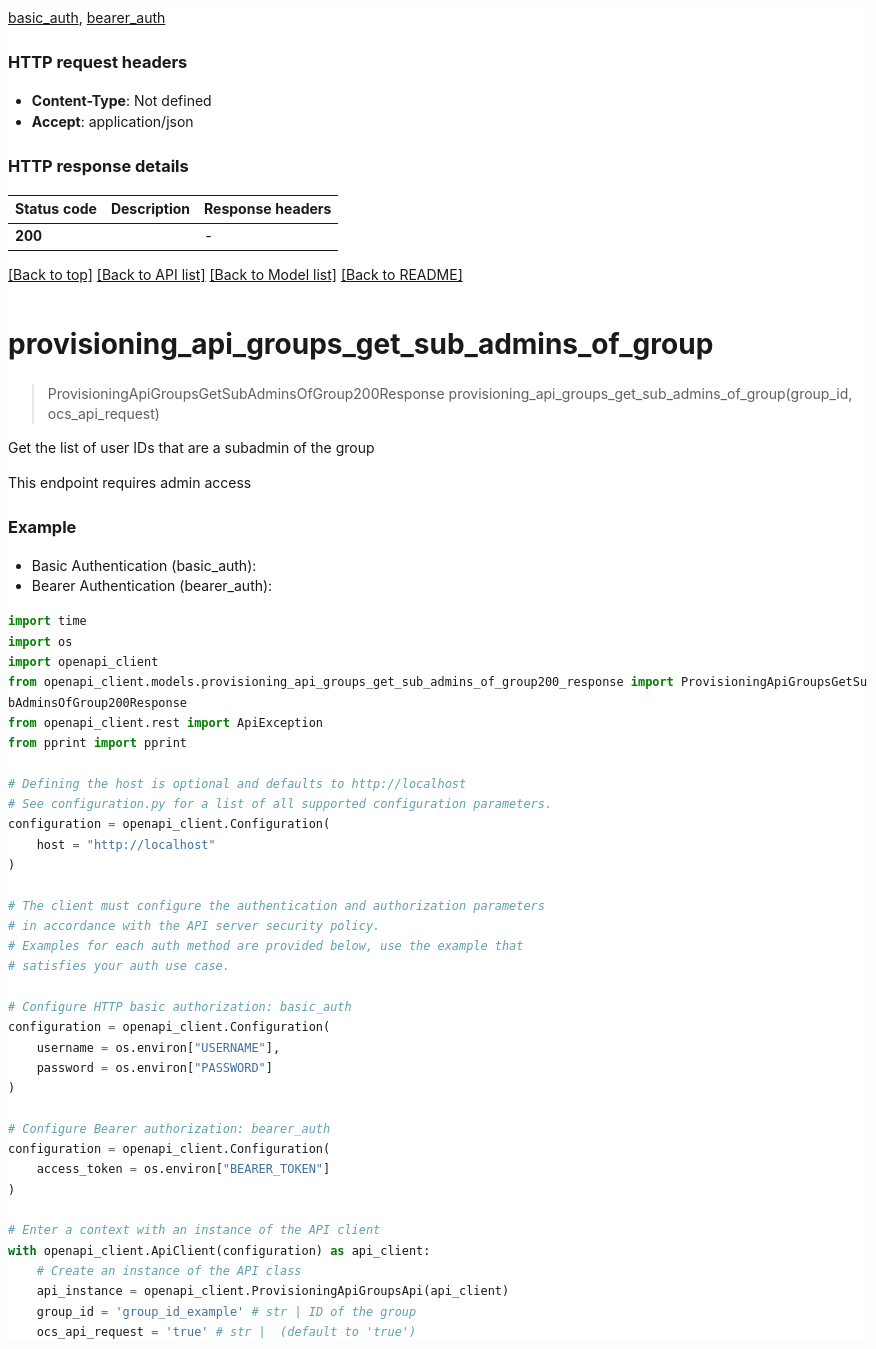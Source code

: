 [basic_auth](../README.md#basic_auth), [bearer_auth](../README.md#bearer_auth)

### HTTP request headers

 - **Content-Type**: Not defined
 - **Accept**: application/json

### HTTP response details
| Status code | Description | Response headers |
|-------------|-------------|------------------|
**200** |  |  -  |

[[Back to top]](#) [[Back to API list]](../README.md#documentation-for-api-endpoints) [[Back to Model list]](../README.md#documentation-for-models) [[Back to README]](../README.md)

# **provisioning_api_groups_get_sub_admins_of_group**
> ProvisioningApiGroupsGetSubAdminsOfGroup200Response provisioning_api_groups_get_sub_admins_of_group(group_id, ocs_api_request)

Get the list of user IDs that are a subadmin of the group

This endpoint requires admin access

### Example

* Basic Authentication (basic_auth):
* Bearer Authentication (bearer_auth):
```python
import time
import os
import openapi_client
from openapi_client.models.provisioning_api_groups_get_sub_admins_of_group200_response import ProvisioningApiGroupsGetSubAdminsOfGroup200Response
from openapi_client.rest import ApiException
from pprint import pprint

# Defining the host is optional and defaults to http://localhost
# See configuration.py for a list of all supported configuration parameters.
configuration = openapi_client.Configuration(
    host = "http://localhost"
)

# The client must configure the authentication and authorization parameters
# in accordance with the API server security policy.
# Examples for each auth method are provided below, use the example that
# satisfies your auth use case.

# Configure HTTP basic authorization: basic_auth
configuration = openapi_client.Configuration(
    username = os.environ["USERNAME"],
    password = os.environ["PASSWORD"]
)

# Configure Bearer authorization: bearer_auth
configuration = openapi_client.Configuration(
    access_token = os.environ["BEARER_TOKEN"]
)

# Enter a context with an instance of the API client
with openapi_client.ApiClient(configuration) as api_client:
    # Create an instance of the API class
    api_instance = openapi_client.ProvisioningApiGroupsApi(api_client)
    group_id = 'group_id_example' # str | ID of the group
    ocs_api_request = 'true' # str |  (default to 'true')
```